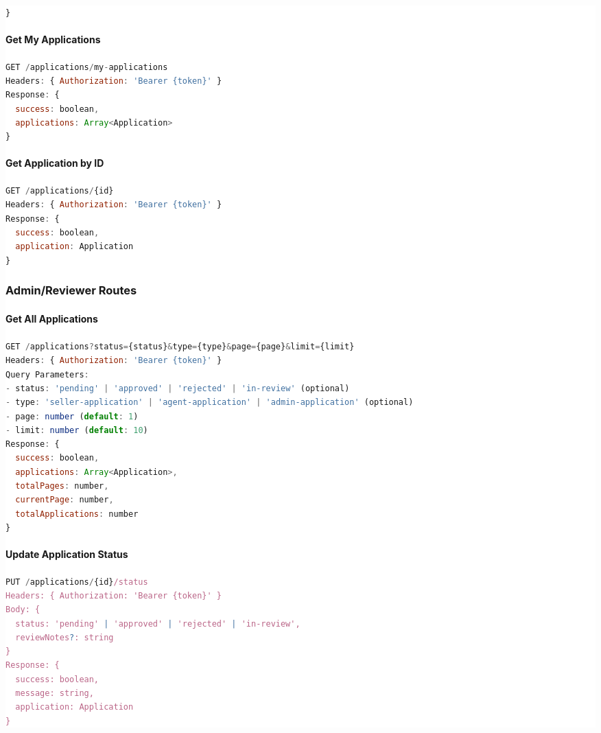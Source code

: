```javascript
}
```

#### Get My Applications
```javascript
GET /applications/my-applications
Headers: { Authorization: 'Bearer {token}' }
Response: {
  success: boolean,
  applications: Array<Application>
}
```

#### Get Application by ID
```javascript
GET /applications/{id}
Headers: { Authorization: 'Bearer {token}' }
Response: {
  success: boolean,
  application: Application
}
```

### Admin/Reviewer Routes

#### Get All Applications
```javascript
GET /applications?status={status}&type={type}&page={page}&limit={limit}
Headers: { Authorization: 'Bearer {token}' }
Query Parameters:
- status: 'pending' | 'approved' | 'rejected' | 'in-review' (optional)
- type: 'seller-application' | 'agent-application' | 'admin-application' (optional)
- page: number (default: 1)
- limit: number (default: 10)
Response: {
  success: boolean,
  applications: Array<Application>,
  totalPages: number,
  currentPage: number,
  totalApplications: number
}
```

#### Update Application Status
```javascript
PUT /applications/{id}/status
Headers: { Authorization: 'Bearer {token}' }
Body: {
  status: 'pending' | 'approved' | 'rejected' | 'in-review',
  reviewNotes?: string
}
Response: {
  success: boolean,
  message: string,
  application: Application
}
```
